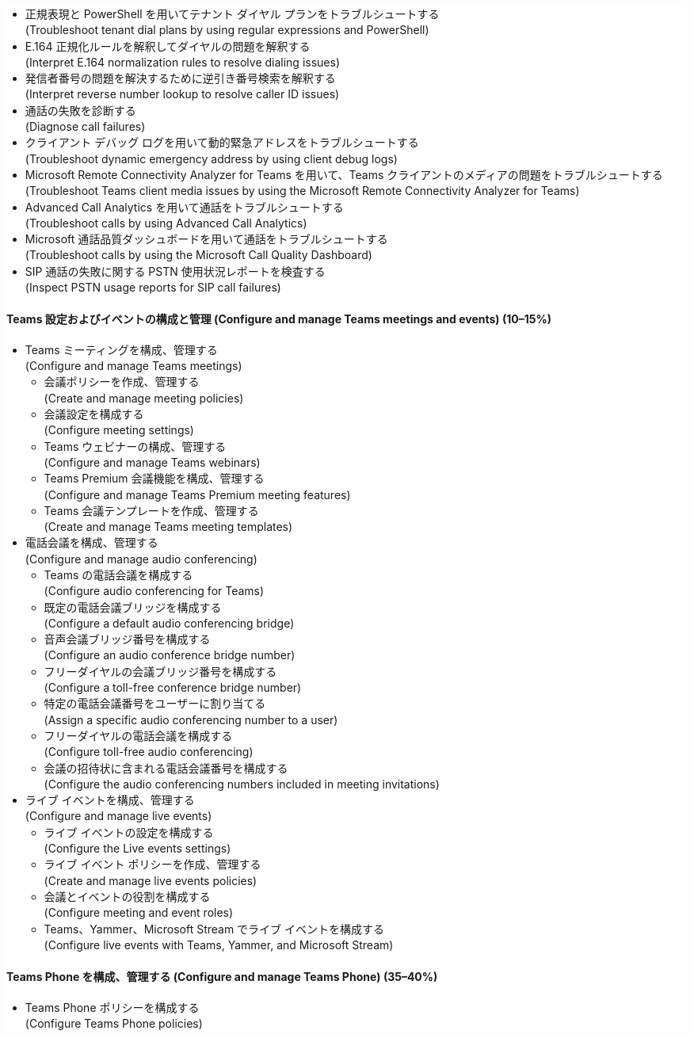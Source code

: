   - 正規表現と PowerShell を用いてテナント ダイヤル プランをトラブルシュートする  
    (Troubleshoot tenant dial plans by using regular expressions and PowerShell)
  - E.164 正規化ルールを解釈してダイヤルの問題を解釈する  
    (Interpret E.164 normalization rules to resolve dialing issues)
  - 発信者番号の問題を解決するために逆引き番号検索を解釈する  
    (Interpret reverse number lookup to resolve caller ID issues)
  - 通話の失敗を診断する  
    (Diagnose call failures)
  - クライアント デバッグ ログを用いて動的緊急アドレスをトラブルシュートする  
    (Troubleshoot dynamic emergency address by using client debug logs)
  - Microsoft Remote Connectivity Analyzer for Teams を用いて、Teams クライアントのメディアの問題をトラブルシュートする  
    (Troubleshoot Teams client media issues by using the Microsoft Remote Connectivity Analyzer for Teams)
  - Advanced Call Analytics を用いて通話をトラブルシュートする  
    (Troubleshoot calls by using Advanced Call Analytics)
  - Microsoft 通話品質ダッシュボードを用いて通話をトラブルシュートする  
    (Troubleshoot calls by using the Microsoft Call Quality Dashboard)
  - SIP 通話の失敗に関する PSTN 使用状況レポートを検査する  
    (Inspect PSTN usage reports for SIP call failures)
#### Teams 設定およびイベントの構成と管理 (Configure and manage Teams meetings and events) (10–15%)
- Teams ミーティングを構成、管理する  
  (Configure and manage Teams meetings)
  - 会議ポリシーを作成、管理する  
    (Create and manage meeting policies)
  - 会議設定を構成する  
    (Configure meeting settings)
  - Teams ウェビナーの構成、管理する  
    (Configure and manage Teams webinars)
  - Teams Premium 会議機能を構成、管理する  
    (Configure and manage Teams Premium meeting features)
  - Teams 会議テンプレートを作成、管理する  
    (Create and manage Teams meeting templates)
- 電話会議を構成、管理する  
  (Configure and manage audio conferencing)
  - Teams の電話会議を構成する  
    (Configure audio conferencing for Teams)
  - 既定の電話会議ブリッジを構成する  
    (Configure a default audio conferencing bridge)
  - 音声会議ブリッジ番号を構成する  
    (Configure an audio conference bridge number)
  - フリーダイヤルの会議ブリッジ番号を構成する  
    (Configure a toll-free conference bridge number)
  - 特定の電話会議番号をユーザーに割り当てる  
    (Assign a specific audio conferencing number to a user)
  - フリーダイヤルの電話会議を構成する  
    (Configure toll-free audio conferencing)
  - 会議の招待状に含まれる電話会議番号を構成する  
    (Configure the audio conferencing numbers included in meeting invitations)
- ライブ イベントを構成、管理する  
  (Configure and manage live events)
  - ライブ イベントの設定を構成する  
    (Configure the Live events settings)
  - ライブ イベント ポリシーを作成、管理する  
    (Create and manage live events policies)
  - 会議とイベントの役割を構成する  
    (Configure meeting and event roles)
  - Teams、Yammer、Microsoft Stream でライブ イベントを構成する  
    (Configure live events with Teams, Yammer, and Microsoft Stream)
#### Teams Phone を構成、管理する (Configure and manage Teams Phone) (35–40%)
- Teams Phone ポリシーを構成する  
  (Configure Teams Phone policies)